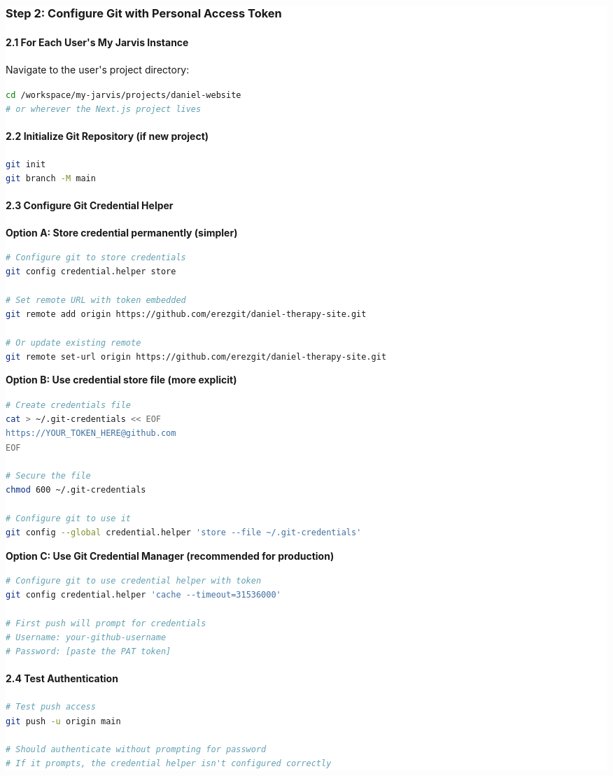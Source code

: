 ### Step 2: Configure Git with Personal Access Token

#### 2.1 For Each User's My Jarvis Instance

Navigate to the user's project directory:
```bash
cd /workspace/my-jarvis/projects/daniel-website
# or wherever the Next.js project lives
```

#### 2.2 Initialize Git Repository (if new project)
```bash
git init
git branch -M main
```

#### 2.3 Configure Git Credential Helper

**Option A: Store credential permanently (simpler)**
```bash
# Configure git to store credentials
git config credential.helper store

# Set remote URL with token embedded
git remote add origin https://github.com/erezgit/daniel-therapy-site.git

# Or update existing remote
git remote set-url origin https://github.com/erezgit/daniel-therapy-site.git
```

**Option B: Use credential store file (more explicit)**
```bash
# Create credentials file
cat > ~/.git-credentials << EOF
https://YOUR_TOKEN_HERE@github.com
EOF

# Secure the file
chmod 600 ~/.git-credentials

# Configure git to use it
git config --global credential.helper 'store --file ~/.git-credentials'
```

**Option C: Use Git Credential Manager (recommended for production)**
```bash
# Configure git to use credential helper with token
git config credential.helper 'cache --timeout=31536000'

# First push will prompt for credentials
# Username: your-github-username
# Password: [paste the PAT token]
```

#### 2.4 Test Authentication
```bash
# Test push access
git push -u origin main

# Should authenticate without prompting for password
# If it prompts, the credential helper isn't configured correctly
```
